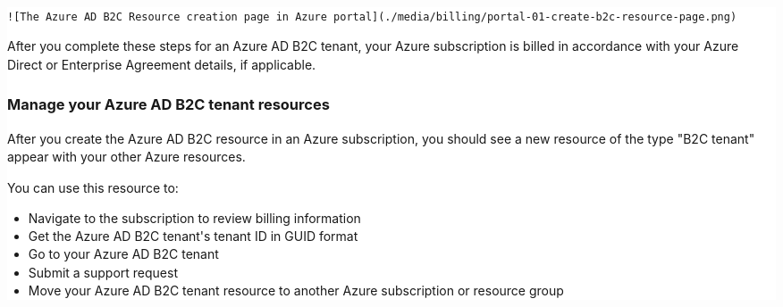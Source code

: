     ![The Azure AD B2C Resource creation page in Azure portal](./media/billing/portal-01-create-b2c-resource-page.png)

After you complete these steps for an Azure AD B2C tenant, your Azure subscription is billed in accordance with your Azure Direct or Enterprise Agreement details, if applicable.

### Manage your Azure AD B2C tenant resources

After you create the Azure AD B2C resource in an Azure subscription, you should see a new resource of the type "B2C tenant" appear with your other Azure resources.

You can use this resource to:

* Navigate to the subscription to review billing information
* Get the Azure AD B2C tenant's tenant ID in GUID format
* Go to your Azure AD B2C tenant
* Submit a support request
* Move your Azure AD B2C tenant resource to another Azure subscription or resource group
